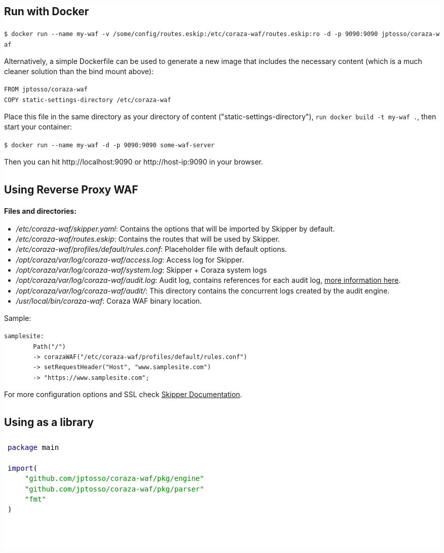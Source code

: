 ## Run with Docker

```
$ docker run --name my-waf -v /some/config/routes.eskip:/etc/coraza-waf/routes.eskip:ro -d -p 9090:9090 jptosso/coraza-waf
```

Alternatively, a simple Dockerfile can be used to generate a new image that includes the necessary content (which is a much cleaner solution than the bind mount above):

```
FROM jptosso/coraza-waf
COPY static-settings-directory /etc/coraza-waf
```

Place this file in the same directory as your directory of content ("static-settings-directory"), ``run docker build -t my-waf .``, then start your container:

```
$ docker run --name my-waf -d -p 9090:9090 some-waf-server
```
Then you can hit http://localhost:9090 or http://host-ip:9090 in your browser.

## Using Reverse Proxy WAF

**Files and directories:**
* */etc/coraza-waf/skipper.yaml*: Contains the options that will be imported by Skipper by default.
* */etc/coraza-waf/routes.eskip*:  Contains the routes that will be used by Skipper.
* */etc/coraza-waf/profiles/default/rules.conf*: Placeholder file with default options.
* */opt/coraza/var/log/coraza-waf/access.log*: Access log for Skipper.
* */opt/coraza/var/log/coraza-waf/system.log*: Skipper + Coraza system logs
* */opt/coraza/var/log/coraza-waf/audit.log*: Audit log, contains references for each audit log, [more information here](#).
* */opt/coraza/var/log/coraza-waf/audit/*: This directory contains the concurrent logs created by the audit engine.
* */usr/local/bin/coraza-waf*: Coraza WAF binary location.

Sample:
```
samplesite:
        Path("/")
        -> corazaWAF("/etc/coraza-waf/profiles/default/rules.conf")
        -> setRequestHeader("Host", "www.samplesite.com")
        -> "https://www.samplesite.com";
```

For more configuration options and SSL check [Skipper Documentation](#).

## Using as a library

<pre class="hljs" style="display: block; overflow-x: auto; padding: 0.5em; background: rgb(255, 255, 255); color: rgb(0, 0, 0);"><span class="hljs-keyword" style="color: rgb(0, 0, 136);">package</span> main

<span class="hljs-keyword" style="color: rgb(0, 0, 136);">import</span>(
	<span class="hljs-string" style="color: rgb(0, 136, 0);">"github.com/jptosso/coraza-waf/pkg/engine"</span>
	<span class="hljs-string" style="color: rgb(0, 136, 0);">"github.com/jptosso/coraza-waf/pkg/parser"</span>
	<span class="hljs-string" style="color: rgb(0, 136, 0);">"fmt"</span>
)
